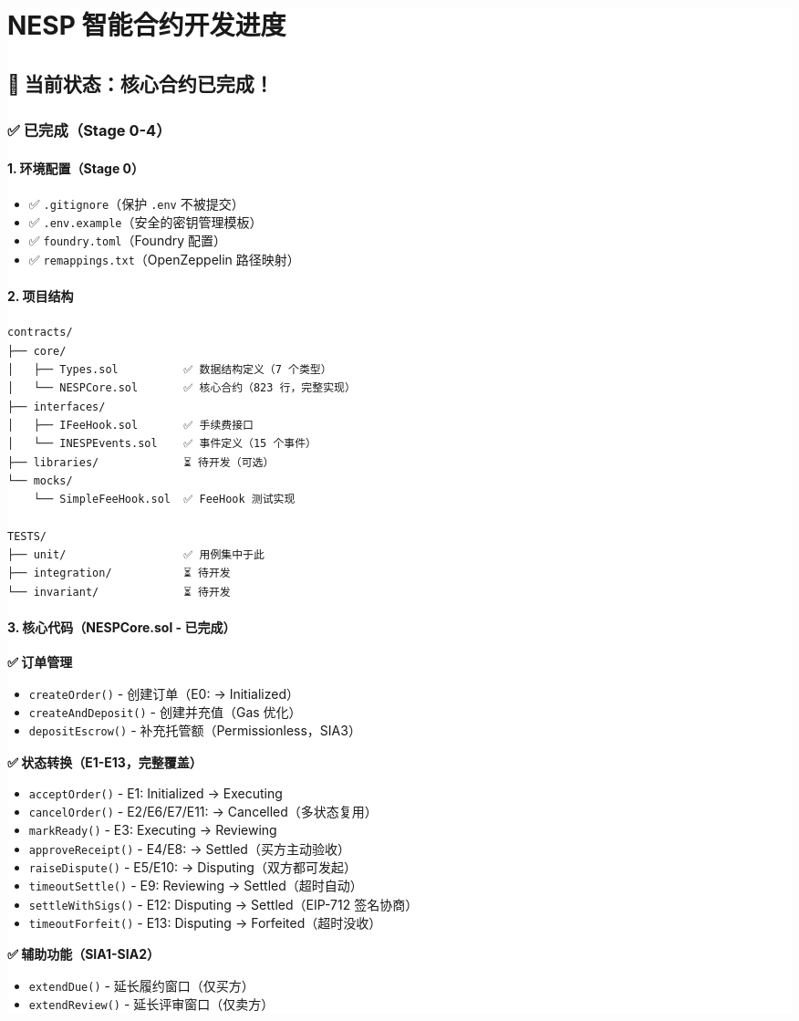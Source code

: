 # NESP 智能合约开发进度

## 🎉 当前状态：核心合约已完成！

### ✅ 已完成（Stage 0-4）

#### 1. 环境配置（Stage 0）
- ✅ `.gitignore`（保护 `.env` 不被提交）
- ✅ `.env.example`（安全的密钥管理模板）
- ✅ `foundry.toml`（Foundry 配置）
- ✅ `remappings.txt`（OpenZeppelin 路径映射）

#### 2. 项目结构
```
contracts/
├── core/
│   ├── Types.sol          ✅ 数据结构定义（7 个类型）
│   └── NESPCore.sol       ✅ 核心合约（823 行，完整实现）
├── interfaces/
│   ├── IFeeHook.sol       ✅ 手续费接口
│   └── INESPEvents.sol    ✅ 事件定义（15 个事件）
├── libraries/             ⏳ 待开发（可选）
└── mocks/
    └── SimpleFeeHook.sol  ✅ FeeHook 测试实现

TESTS/
├── unit/                  ✅ 用例集中于此
├── integration/           ⏳ 待开发
└── invariant/             ⏳ 待开发
```

#### 3. 核心代码（NESPCore.sol - 已完成）

**✅ 订单管理**
- `createOrder()` - 创建订单（E0: → Initialized）
- `createAndDeposit()` - 创建并充值（Gas 优化）
- `depositEscrow()` - 补充托管额（Permissionless，SIA3）

**✅ 状态转换（E1-E13，完整覆盖）**
- `acceptOrder()` - E1: Initialized → Executing
- `cancelOrder()` - E2/E6/E7/E11: → Cancelled（多状态复用）
- `markReady()` - E3: Executing → Reviewing
- `approveReceipt()` - E4/E8: → Settled（买方主动验收）
- `raiseDispute()` - E5/E10: → Disputing（双方都可发起）
- `timeoutSettle()` - E9: Reviewing → Settled（超时自动）
- `settleWithSigs()` - E12: Disputing → Settled（EIP-712 签名协商）
- `timeoutForfeit()` - E13: Disputing → Forfeited（超时没收）

**✅ 辅助功能（SIA1-SIA2）**
- `extendDue()` - 延长履约窗口（仅买方）
- `extendReview()` - 延长评审窗口（仅卖方）
